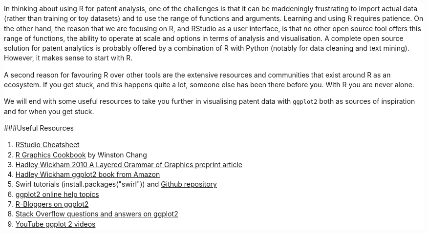In thinking about using R for patent analysis, one of the challenges is that it can be maddeningly frustrating to import actual data (rather than training or toy datasets) and to use the range of functions and arguments. Learning and using R requires patience. On the other hand, the reason that we are focusing on R, and RStudio as a user interface, is that no other open source tool offers this range of functions, the ability to operate at scale and options in terms of analysis and visualisation. A complete open source solution for patent analytics is probably offered by a combination of R with Python (notably for data cleaning and text mining). However, it makes sense to start with R. 

A second reason for favouring R over other tools are the extensive resources and communities that exist around R as an ecosystem. If you get stuck, and this happens quite a lot, someone else has been there before you. With R you are never alone.  

We will end with some useful resources to take you further in visualising patent data with `ggplot2` both as sources of inspiration and for when you get stuck.

###Useful Resources

1. [RStudio Cheatsheet](http://www.rstudio.com/wp-content/uploads/2015/05/ggplot2-cheatsheet.pdf)
2. [R Graphics Cookbook](http://www.cookbook-r.com/Graphs/) by Winston Chang
3. [Hadley Wickham 2010 A Layered Grammar of Graphics preprint article](http://vita.had.co.nz/papers/layered-grammar.pdf)
4. [Hadley Wickham ggplot2 book from Amazon](http://www.amazon.co.uk/Hadley-Wickham/e/B002BOA9GI/ref=sr_tc_2_0?qid=1435678538&sr=1-2-ent)
5. Swirl tutorials (install.packages("swirl")) and [Github repository](https://github.com/swirldev/swirl_courses)
6. [ggplot2 online help topics](http://docs.ggplot2.org/0.9.3/index.html#)
7. [R-Bloggers on ggplot2](http://www.r-bloggers.com/search/ggplot2)
8. [Stack Overflow questions and answers on ggplot2](http://stackoverflow.com/questions/tagged/ggplot2)
9. [YouTube ggplot 2 videos](https://www.youtube.com/results?search_query=ggplot2)
